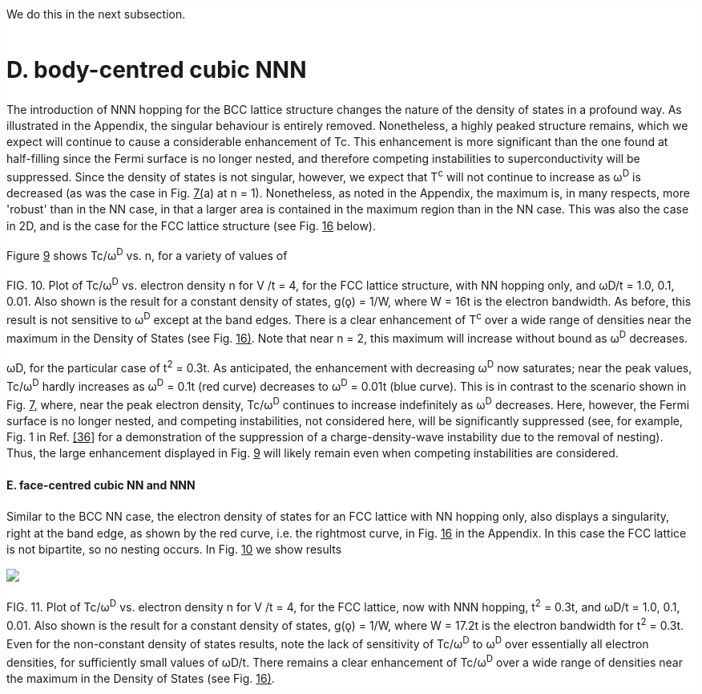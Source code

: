 We do this in the next subsection.

# D. body-centred cubic NNN

The introduction of NNN hopping for the BCC lattice structure changes the nature of the density of states in a profound way. As illustrated in the Appendix, the singular behaviour is entirely removed. Nonetheless, a highly peaked structure remains, which we expect will continue to cause a considerable enhancement of Tc. This enhancement is more significant than the one found at half-filling since the Fermi surface is no longer nested, and therefore competing instabilities to superconductivity will be suppressed. Since the density of states is not singular, however, we expect that T<sup>c</sup> will not continue to increase as ω<sup>D</sup> is decreased (as was the case in Fig. [7\(](#page-8-1)a) at n = 1). Nonetheless, as noted in the Appendix, the maximum is, in many respects, more 'robust' than in the NN case, in that a larger area is contained in the maximum region than in the NN case. This was also the case in 2D, and is the case for the FCC lattice structure (see Fig. [16](#page-14-0) below).

Figure [9](#page-9-0) shows Tc/ω<sup>D</sup> vs. n, for a variety of values of

<span id="page-9-1"></span>FIG. 10. Plot of Tc/ω<sup>D</sup> vs. electron density n for V /t = 4, for the FCC lattice structure, with NN hopping only, and ωD/t = 1.0, 0.1, 0.01. Also shown is the result for a constant density of states, g(ǫ) = 1/W, where W = 16t is the electron bandwidth. As before, this result is not sensitive to ω<sup>D</sup> except at the band edges. There is a clear enhancement of T<sup>c</sup> over a wide range of densities near the maximum in the Density of States (see Fig. [16\)](#page-14-0). Note that near n = 2, this maximum will increase without bound as ω<sup>D</sup> decreases.

ωD, for the particular case of t<sup>2</sup> = 0.3t. As anticipated, the enhancement with decreasing ω<sup>D</sup> now saturates; near the peak values, Tc/ω<sup>D</sup> hardly increases as ω<sup>D</sup> = 0.1t (red curve) decreases to ω<sup>D</sup> = 0.01t (blue curve). This is in contrast to the scenario shown in Fig. [7,](#page-8-1) where, near the peak electron density, Tc/ω<sup>D</sup> continues to increase indefinitely as ω<sup>D</sup> decreases. Here, however, the Fermi surface is no longer nested, and competing instabilities, not considered here, will be significantly suppressed (see, for example, Fig. 1 in Ref. [\[36\]](#page-15-0) for a demonstration of the suppression of a charge-density-wave instability due to the removal of nesting). Thus, the large enhancement displayed in Fig. [9](#page-9-0) will likely remain even when competing instabilities are considered.

#### E. face-centred cubic NN and NNN

Similar to the BCC NN case, the electron density of states for an FCC lattice with NN hopping only, also displays a singularity, right at the band edge, as shown by the red curve, i.e. the rightmost curve, in Fig. [16](#page-14-0) in the Appendix. In this case the FCC lattice is not bipartite, so no nesting occurs. In Fig. [10](#page-9-1) we show results

![](0__page_10_Figure_1.jpeg)

<span id="page-10-0"></span>FIG. 11. Plot of Tc/ω<sup>D</sup> vs. electron density n for V /t = 4, for the FCC lattice, now with NNN hopping, t<sup>2</sup> = 0.3t, and ωD/t = 1.0, 0.1, 0.01. Also shown is the result for a constant density of states, g(ǫ) = 1/W, where W = 17.2t is the electron bandwidth for t<sup>2</sup> = 0.3t. Even for the non-constant density of states results, note the lack of sensitivity of Tc/ω<sup>D</sup> to ω<sup>D</sup> over essentially all electron densities, for sufficiently small values of ωD/t. There remains a clear enhancement of Tc/ω<sup>D</sup> over a wide range of densities near the maximum in the Density of States (see Fig. [16\)](#page-14-0).
